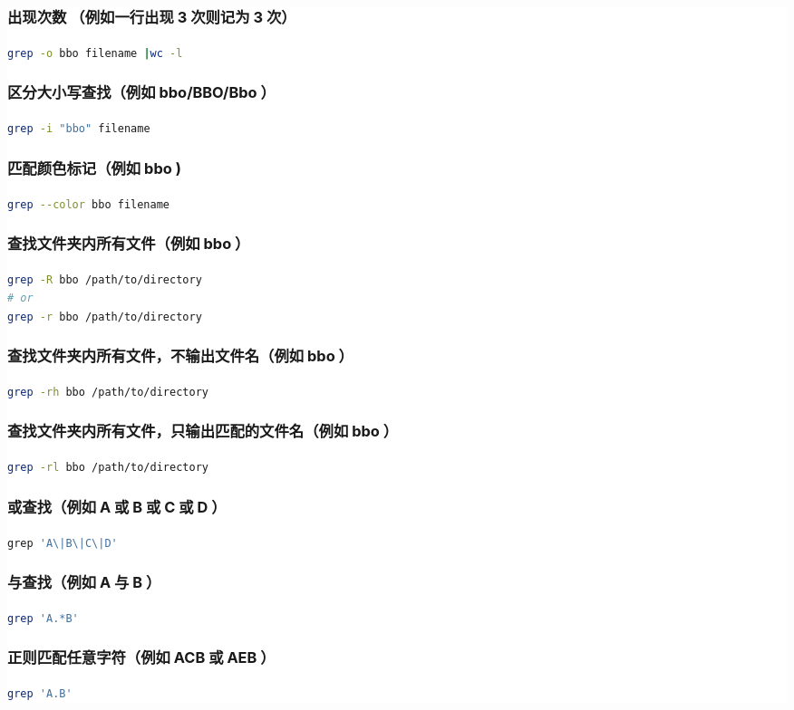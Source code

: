 ### 出现次数 （例如一行出现 3 次则记为 3 次）

```bash
grep -o bbo filename |wc -l
```

### 区分大小写查找（例如 bbo/BBO/Bbo ）

```bash
grep -i "bbo" filename
```

### 匹配颜色标记（例如 bbo )

```bash
grep --color bbo filename
```

### 查找文件夹内所有文件（例如 bbo ）

```bash
grep -R bbo /path/to/directory
# or
grep -r bbo /path/to/directory
```

### 查找文件夹内所有文件，不输出文件名（例如 bbo ）

```bash
grep -rh bbo /path/to/directory
```

### 查找文件夹内所有文件，**只**输出匹配的文件名（例如 bbo ）

```bash
grep -rl bbo /path/to/directory
```

### 或查找（例如 A 或 B 或 C 或 D ）

```php
grep 'A\|B\|C\|D'
```

### 与查找（例如 A 与 B ）

```bash
grep 'A.*B'
```

### 正则匹配任意字符（例如 ACB 或 AEB ）

```bash
grep 'A.B'
```
